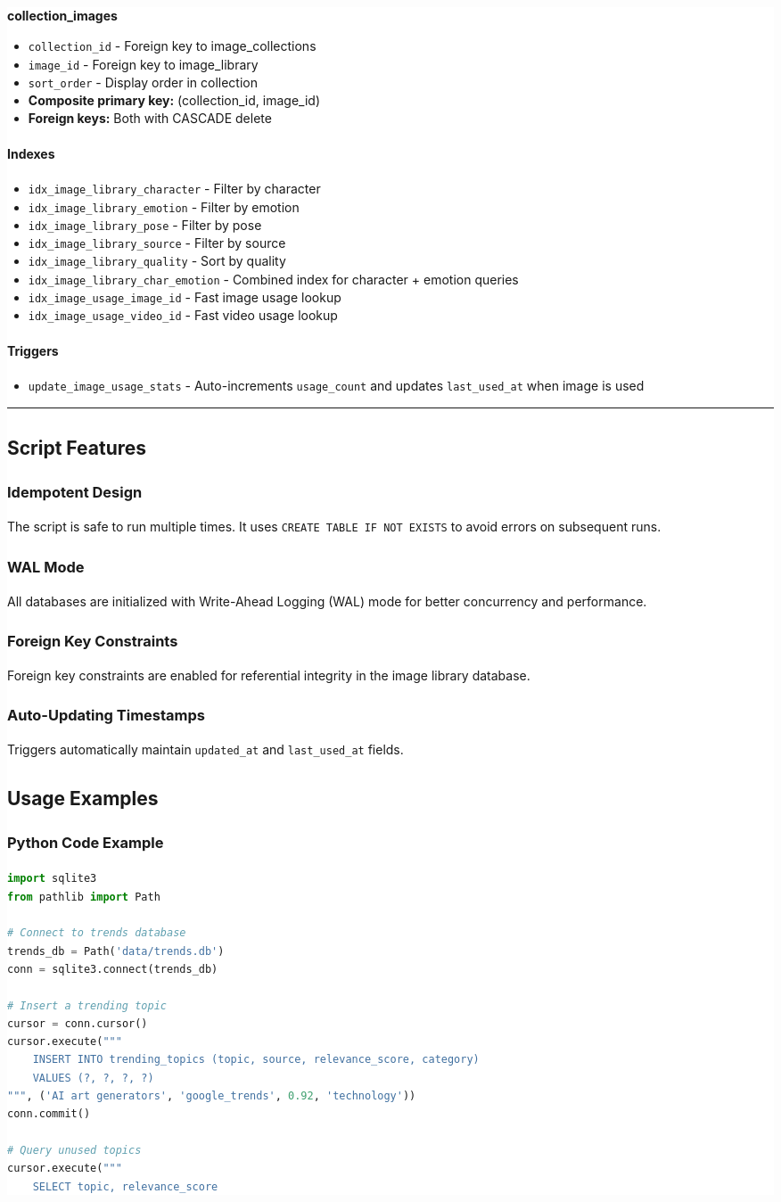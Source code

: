 **collection_images**
- `collection_id` - Foreign key to image_collections
- `image_id` - Foreign key to image_library
- `sort_order` - Display order in collection
- **Composite primary key:** (collection_id, image_id)
- **Foreign keys:** Both with CASCADE delete

#### Indexes
- `idx_image_library_character` - Filter by character
- `idx_image_library_emotion` - Filter by emotion
- `idx_image_library_pose` - Filter by pose
- `idx_image_library_source` - Filter by source
- `idx_image_library_quality` - Sort by quality
- `idx_image_library_char_emotion` - Combined index for character + emotion queries
- `idx_image_usage_image_id` - Fast image usage lookup
- `idx_image_usage_video_id` - Fast video usage lookup

#### Triggers
- `update_image_usage_stats` - Auto-increments `usage_count` and updates `last_used_at` when image is used

---

## Script Features

### Idempotent Design
The script is safe to run multiple times. It uses `CREATE TABLE IF NOT EXISTS` to avoid errors on subsequent runs.

### WAL Mode
All databases are initialized with Write-Ahead Logging (WAL) mode for better concurrency and performance.

### Foreign Key Constraints
Foreign key constraints are enabled for referential integrity in the image library database.

### Auto-Updating Timestamps
Triggers automatically maintain `updated_at` and `last_used_at` fields.

## Usage Examples

### Python Code Example

```python
import sqlite3
from pathlib import Path

# Connect to trends database
trends_db = Path('data/trends.db')
conn = sqlite3.connect(trends_db)

# Insert a trending topic
cursor = conn.cursor()
cursor.execute("""
    INSERT INTO trending_topics (topic, source, relevance_score, category)
    VALUES (?, ?, ?, ?)
""", ('AI art generators', 'google_trends', 0.92, 'technology'))
conn.commit()

# Query unused topics
cursor.execute("""
    SELECT topic, relevance_score
```